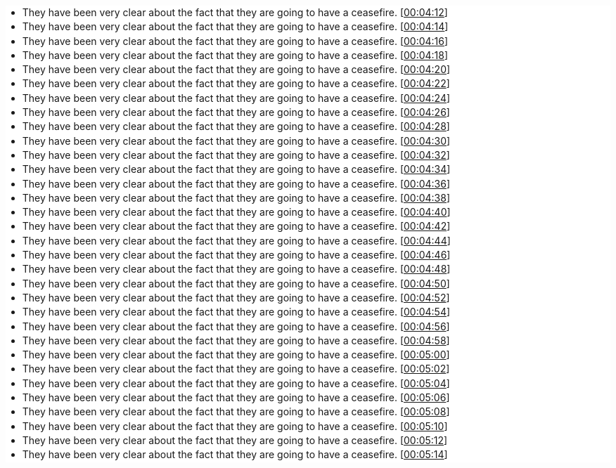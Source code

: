 *  They have been very clear about the fact that they are going to have a ceasefire. [[00:04:12](https://www.youtube.com/watch?v=uhHfcRFp4O0&t=252.8s)]
*  They have been very clear about the fact that they are going to have a ceasefire. [[00:04:14](https://www.youtube.com/watch?v=uhHfcRFp4O0&t=254.8s)]
*  They have been very clear about the fact that they are going to have a ceasefire. [[00:04:16](https://www.youtube.com/watch?v=uhHfcRFp4O0&t=256.8s)]
*  They have been very clear about the fact that they are going to have a ceasefire. [[00:04:18](https://www.youtube.com/watch?v=uhHfcRFp4O0&t=258.8s)]
*  They have been very clear about the fact that they are going to have a ceasefire. [[00:04:20](https://www.youtube.com/watch?v=uhHfcRFp4O0&t=260.8s)]
*  They have been very clear about the fact that they are going to have a ceasefire. [[00:04:22](https://www.youtube.com/watch?v=uhHfcRFp4O0&t=262.8s)]
*  They have been very clear about the fact that they are going to have a ceasefire. [[00:04:24](https://www.youtube.com/watch?v=uhHfcRFp4O0&t=264.8s)]
*  They have been very clear about the fact that they are going to have a ceasefire. [[00:04:26](https://www.youtube.com/watch?v=uhHfcRFp4O0&t=266.8s)]
*  They have been very clear about the fact that they are going to have a ceasefire. [[00:04:28](https://www.youtube.com/watch?v=uhHfcRFp4O0&t=268.8s)]
*  They have been very clear about the fact that they are going to have a ceasefire. [[00:04:30](https://www.youtube.com/watch?v=uhHfcRFp4O0&t=270.8s)]
*  They have been very clear about the fact that they are going to have a ceasefire. [[00:04:32](https://www.youtube.com/watch?v=uhHfcRFp4O0&t=272.8s)]
*  They have been very clear about the fact that they are going to have a ceasefire. [[00:04:34](https://www.youtube.com/watch?v=uhHfcRFp4O0&t=274.8s)]
*  They have been very clear about the fact that they are going to have a ceasefire. [[00:04:36](https://www.youtube.com/watch?v=uhHfcRFp4O0&t=276.8s)]
*  They have been very clear about the fact that they are going to have a ceasefire. [[00:04:38](https://www.youtube.com/watch?v=uhHfcRFp4O0&t=278.8s)]
*  They have been very clear about the fact that they are going to have a ceasefire. [[00:04:40](https://www.youtube.com/watch?v=uhHfcRFp4O0&t=280.8s)]
*  They have been very clear about the fact that they are going to have a ceasefire. [[00:04:42](https://www.youtube.com/watch?v=uhHfcRFp4O0&t=282.8s)]
*  They have been very clear about the fact that they are going to have a ceasefire. [[00:04:44](https://www.youtube.com/watch?v=uhHfcRFp4O0&t=284.8s)]
*  They have been very clear about the fact that they are going to have a ceasefire. [[00:04:46](https://www.youtube.com/watch?v=uhHfcRFp4O0&t=286.8s)]
*  They have been very clear about the fact that they are going to have a ceasefire. [[00:04:48](https://www.youtube.com/watch?v=uhHfcRFp4O0&t=288.8s)]
*  They have been very clear about the fact that they are going to have a ceasefire. [[00:04:50](https://www.youtube.com/watch?v=uhHfcRFp4O0&t=290.8s)]
*  They have been very clear about the fact that they are going to have a ceasefire. [[00:04:52](https://www.youtube.com/watch?v=uhHfcRFp4O0&t=292.8s)]
*  They have been very clear about the fact that they are going to have a ceasefire. [[00:04:54](https://www.youtube.com/watch?v=uhHfcRFp4O0&t=294.8s)]
*  They have been very clear about the fact that they are going to have a ceasefire. [[00:04:56](https://www.youtube.com/watch?v=uhHfcRFp4O0&t=296.8s)]
*  They have been very clear about the fact that they are going to have a ceasefire. [[00:04:58](https://www.youtube.com/watch?v=uhHfcRFp4O0&t=298.8s)]
*  They have been very clear about the fact that they are going to have a ceasefire. [[00:05:00](https://www.youtube.com/watch?v=uhHfcRFp4O0&t=300.8s)]
*  They have been very clear about the fact that they are going to have a ceasefire. [[00:05:02](https://www.youtube.com/watch?v=uhHfcRFp4O0&t=302.8s)]
*  They have been very clear about the fact that they are going to have a ceasefire. [[00:05:04](https://www.youtube.com/watch?v=uhHfcRFp4O0&t=304.8s)]
*  They have been very clear about the fact that they are going to have a ceasefire. [[00:05:06](https://www.youtube.com/watch?v=uhHfcRFp4O0&t=306.8s)]
*  They have been very clear about the fact that they are going to have a ceasefire. [[00:05:08](https://www.youtube.com/watch?v=uhHfcRFp4O0&t=308.8s)]
*  They have been very clear about the fact that they are going to have a ceasefire. [[00:05:10](https://www.youtube.com/watch?v=uhHfcRFp4O0&t=310.8s)]
*  They have been very clear about the fact that they are going to have a ceasefire. [[00:05:12](https://www.youtube.com/watch?v=uhHfcRFp4O0&t=312.8s)]
*  They have been very clear about the fact that they are going to have a ceasefire. [[00:05:14](https://www.youtube.com/watch?v=uhHfcRFp4O0&t=314.8s)]